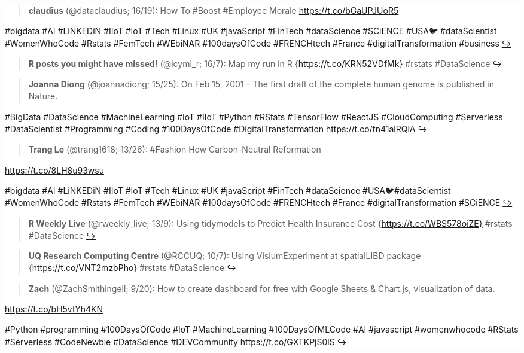 


> **claudîus** (@dataclaudius; 16/19): How To #Boost #Employee Morale https://t.co/bGaUPJUoR5
>
#bigdata
#AI #LiNKEDiN #IIoT #IoT #Tech #Linux #UK #javaScript #FinTech #dataScience #SCiENCE #USA🐦 #dataScientist #WomenWhoCode #Rstats #FemTech #WEbiNAR #100daysOfCode #FRENCHtech #France #digitalTransformation  #business  [&#8618;](https://twitter.com/dataandme/status/1361502044989788163)




> **R posts you might have missed!** (@icymi_r; 16/7): Map my run in R  {https://t.co/KRN52VDfMk} #rstats #DataScience  [&#8618;](https://twitter.com/dataandme/status/1361508749110820865)




> **Joanna Diong** (@joannadiong; 15/25): On Feb 15, 2001 – The first draft of the complete human genome is published in Nature. 
>
#BigData #DataScience #MachineLearning #IoT #IIoT #Python #RStats #TensorFlow #ReactJS #CloudComputing #Serverless #DataScientist #Programming #Coding #100DaysOfCode #DigitalTransformation https://t.co/fn41alRQiA  [&#8618;](https://twitter.com/dataandme/status/1361509130540896256)




> **Trang Le** (@trang1618; 13/26): #Fashion 
How Carbon-Neutral Reformation 
>
https://t.co/8LH8u93wsu
>
#bigdata
#AI #LiNKEDiN #IIoT #IoT #Tech #Linux #UK #javaScript #FinTech #dataScience #USA🐦#dataScientist #WomenWhoCode #Rstats #FemTech #WEbiNAR #100daysOfCode #FRENCHtech #France #digitalTransformation #SCiENCE  [&#8618;](https://twitter.com/dataandme/status/1361505134740574209)




> **R Weekly Live** (@rweekly_live; 13/9): Using tidymodels to Predict Health Insurance Cost  {https://t.co/WBS578oiZE} #rstats #DataScience  [&#8618;](https://twitter.com/dataandme/status/1361512453956390913)




> **UQ Research Computing Centre** (@RCCUQ; 10/7): Using VisiumExperiment at spatialLIBD package  {https://t.co/VNT2mzbPho} #rstats #DataScience  [&#8618;](https://twitter.com/dataandme/status/1361512496813789184)




> **Zach** (@ZachSmithingell; 9/20): How to create dashboard for free with Google Sheets &amp; Chart.js, visualization of data.
>
https://t.co/bH5vtYh4KN
>
#Python #programming #100DaysOfCode #IoT #MachineLearning #100DaysOfMLCode #AI #javascript #womenwhocode #RStats #Serverless #CodeNewbie #DataScience #DEVCommunity https://t.co/GXTKPjS0lS  [&#8618;](https://twitter.com/dataandme/status/1361505830512680972)
